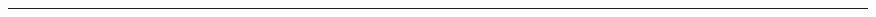 



-----

[^测量]: 对某个状态量分布函数 $f$​​ 的测量操作并不能精确地得到某个点的值，而是得到 $\int f(x)\omega(x)dx$​​，其中 $\omega$​​ 是测量函数 
[^常微分方程的结论]: 一阶常微分方程的解存在理论，具体不记得了。
[^x作为空间坐标不是t的函数]: 最自然的方式。
[^X作为自由度是t的函数]: 当我们运动自由度选取合适的时候，$f$​ 能够是一个常数。
[^注意固定t]: 根据常微分方程的结论，任意两条流线不可能相交，流线本身也不可能自相交。但流线可以是闭合曲线。
[^注；这是测量函数空间的对偶空间]: 根据线性代数的结论，任何线性空间都有其对偶空间。可以通过取内积得到。
[^系统之间对应]: 即 $\forall t_1,t_2,\,W_{t_1}\text{和}W_{t_2}$ 一一对应​
[^定义式其实就是微分方程的解]: 对[定理1](#定理1)的微分方程初值问题的解。
[^推导]: 
[^实际上就是莱布尼兹公式]: [百度百科词条](https://baike.baidu.com/item/%E8%8E%B1%E5%B8%83%E5%B0%BC%E8%8C%A8%E5%85%AC%E5%BC%8F/17842359#viewPageContent)
[^流体质量守恒定律]: 以下讨论的所有流体系统默认具有质量守恒性